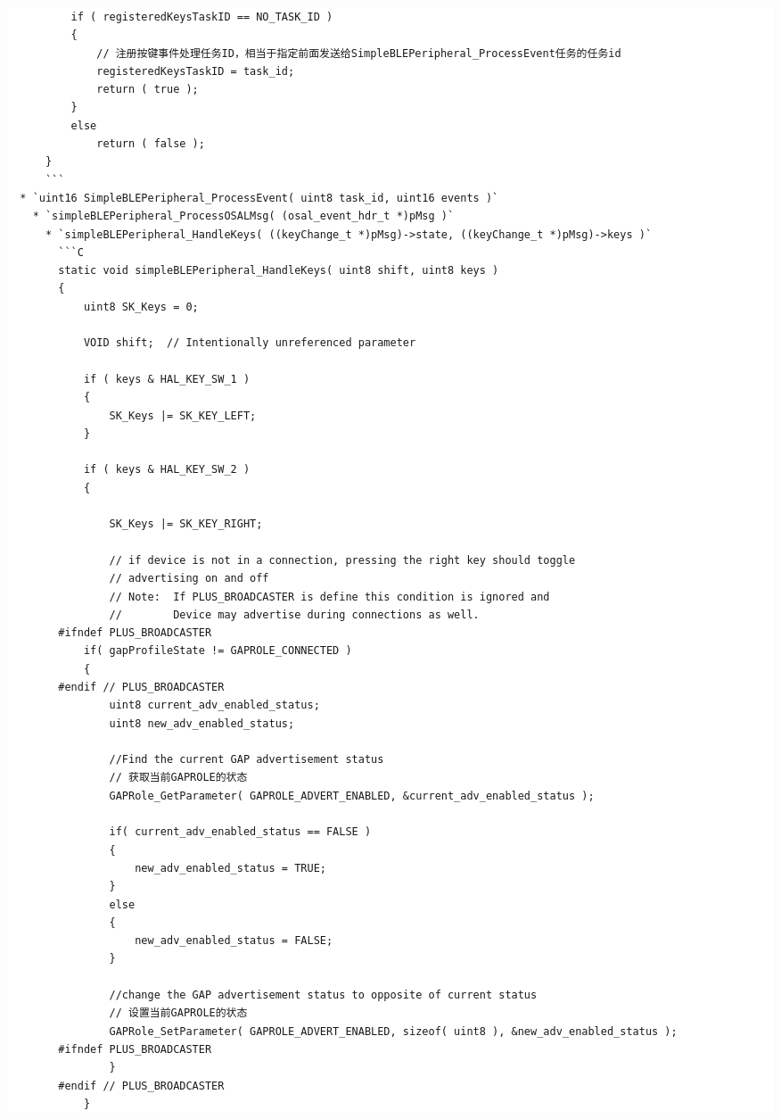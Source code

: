               if ( registeredKeysTaskID == NO_TASK_ID )
              {
                  // 注册按键事件处理任务ID，相当于指定前面发送给SimpleBLEPeripheral_ProcessEvent任务的任务id
                  registeredKeysTaskID = task_id;
                  return ( true );
              }
              else
                  return ( false );
          }
          ```
      * `uint16 SimpleBLEPeripheral_ProcessEvent( uint8 task_id, uint16 events )`
        * `simpleBLEPeripheral_ProcessOSALMsg( (osal_event_hdr_t *)pMsg )`
          * `simpleBLEPeripheral_HandleKeys( ((keyChange_t *)pMsg)->state, ((keyChange_t *)pMsg)->keys )`
            ```C
            static void simpleBLEPeripheral_HandleKeys( uint8 shift, uint8 keys )
            {
                uint8 SK_Keys = 0;
            
                VOID shift;  // Intentionally unreferenced parameter
            
                if ( keys & HAL_KEY_SW_1 )
                {
                    SK_Keys |= SK_KEY_LEFT;
                }
            
                if ( keys & HAL_KEY_SW_2 )
                {
            
                    SK_Keys |= SK_KEY_RIGHT;
            
                    // if device is not in a connection, pressing the right key should toggle
                    // advertising on and off
                    // Note:  If PLUS_BROADCASTER is define this condition is ignored and
                    //        Device may advertise during connections as well. 
            #ifndef PLUS_BROADCASTER  
                if( gapProfileState != GAPROLE_CONNECTED )
                {
            #endif // PLUS_BROADCASTER
                    uint8 current_adv_enabled_status;
                    uint8 new_adv_enabled_status;
            
                    //Find the current GAP advertisement status
                    // 获取当前GAPROLE的状态
                    GAPRole_GetParameter( GAPROLE_ADVERT_ENABLED, &current_adv_enabled_status );
            
                    if( current_adv_enabled_status == FALSE )
                    {
                        new_adv_enabled_status = TRUE;
                    }
                    else
                    {
                        new_adv_enabled_status = FALSE;
                    }
            
                    //change the GAP advertisement status to opposite of current status
                    // 设置当前GAPROLE的状态
                    GAPRole_SetParameter( GAPROLE_ADVERT_ENABLED, sizeof( uint8 ), &new_adv_enabled_status );
            #ifndef PLUS_BROADCASTER
                    }
            #endif // PLUS_BROADCASTER
                }
            